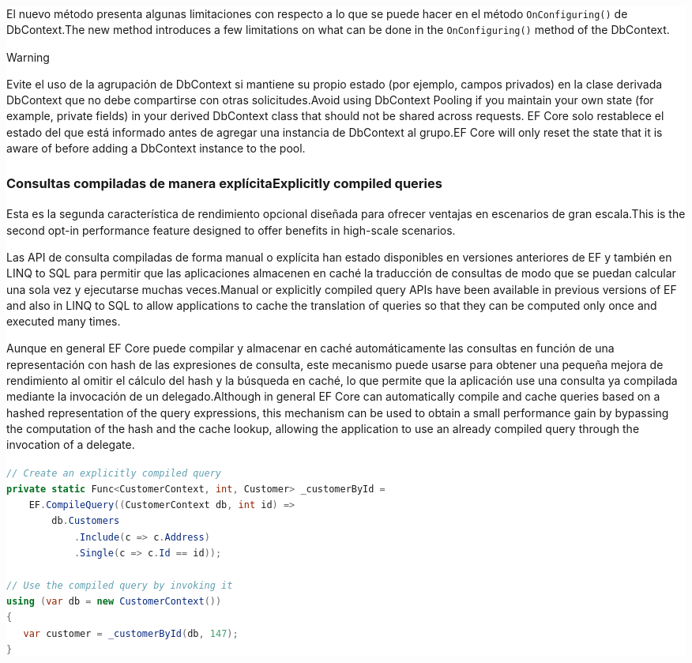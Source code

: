 <span data-ttu-id="f6a66-158">El nuevo método presenta algunas limitaciones con respecto a lo que se puede hacer en el método `OnConfiguring()` de DbContext.</span><span class="sxs-lookup"><span data-stu-id="f6a66-158">The new method introduces a few limitations on what can be done in the `OnConfiguring()` method of the DbContext.</span></span>

> [!WARNING]  
> <span data-ttu-id="f6a66-159">Evite el uso de la agrupación de DbContext si mantiene su propio estado (por ejemplo, campos privados) en la clase derivada DbContext que no debe compartirse con otras solicitudes.</span><span class="sxs-lookup"><span data-stu-id="f6a66-159">Avoid using DbContext Pooling if you maintain your own state (for example, private fields) in your derived DbContext class that should not be shared across requests.</span></span> <span data-ttu-id="f6a66-160">EF Core solo restablece el estado del que está informado antes de agregar una instancia de DbContext al grupo.</span><span class="sxs-lookup"><span data-stu-id="f6a66-160">EF Core will only reset the state that it is aware of before adding a DbContext instance to the pool.</span></span>

### <a name="explicitly-compiled-queries"></a><span data-ttu-id="f6a66-161">Consultas compiladas de manera explícita</span><span class="sxs-lookup"><span data-stu-id="f6a66-161">Explicitly compiled queries</span></span>

<span data-ttu-id="f6a66-162">Esta es la segunda característica de rendimiento opcional diseñada para ofrecer ventajas en escenarios de gran escala.</span><span class="sxs-lookup"><span data-stu-id="f6a66-162">This is the second opt-in performance feature designed to offer benefits in high-scale scenarios.</span></span>

<span data-ttu-id="f6a66-163">Las API de consulta compiladas de forma manual o explícita han estado disponibles en versiones anteriores de EF y también en LINQ to SQL para permitir que las aplicaciones almacenen en caché la traducción de consultas de modo que se puedan calcular una sola vez y ejecutarse muchas veces.</span><span class="sxs-lookup"><span data-stu-id="f6a66-163">Manual or explicitly compiled query APIs have been available in previous versions of EF and also in LINQ to SQL to allow applications to cache the translation of queries so that they can be computed only once and executed many times.</span></span>

<span data-ttu-id="f6a66-164">Aunque en general EF Core puede compilar y almacenar en caché automáticamente las consultas en función de una representación con hash de las expresiones de consulta, este mecanismo puede usarse para obtener una pequeña mejora de rendimiento al omitir el cálculo del hash y la búsqueda en caché, lo que permite que la aplicación use una consulta ya compilada mediante la invocación de un delegado.</span><span class="sxs-lookup"><span data-stu-id="f6a66-164">Although in general EF Core can automatically compile and cache queries based on a hashed representation of the query expressions, this mechanism can be used to obtain a small performance gain by bypassing the computation of the hash and the cache lookup, allowing the application to use an already compiled query through the invocation of a delegate.</span></span>

``` csharp
// Create an explicitly compiled query
private static Func<CustomerContext, int, Customer> _customerById =
    EF.CompileQuery((CustomerContext db, int id) =>
        db.Customers
            .Include(c => c.Address)
            .Single(c => c.Id == id));

// Use the compiled query by invoking it
using (var db = new CustomerContext())
{
   var customer = _customerById(db, 147);
}
```
